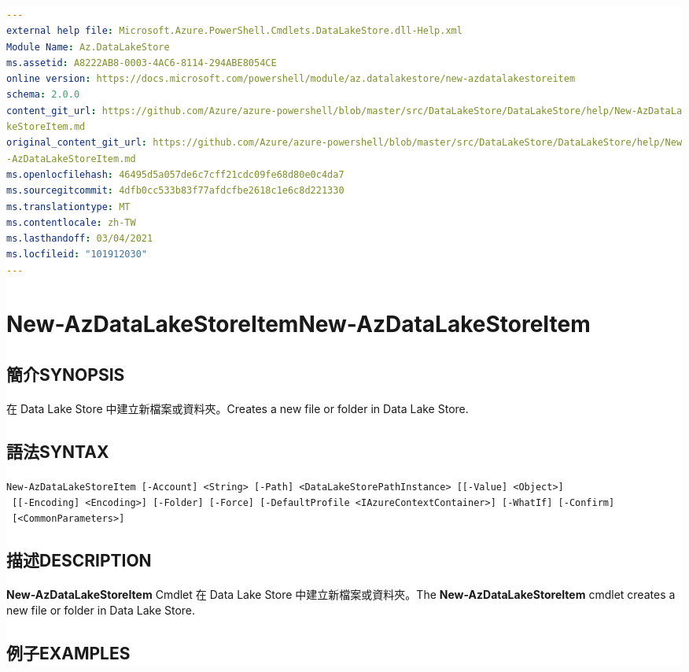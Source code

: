 ```yaml
---
external help file: Microsoft.Azure.PowerShell.Cmdlets.DataLakeStore.dll-Help.xml
Module Name: Az.DataLakeStore
ms.assetid: A8222AB8-0003-4AC6-8114-294ABE8054CE
online version: https://docs.microsoft.com/powershell/module/az.datalakestore/new-azdatalakestoreitem
schema: 2.0.0
content_git_url: https://github.com/Azure/azure-powershell/blob/master/src/DataLakeStore/DataLakeStore/help/New-AzDataLakeStoreItem.md
original_content_git_url: https://github.com/Azure/azure-powershell/blob/master/src/DataLakeStore/DataLakeStore/help/New-AzDataLakeStoreItem.md
ms.openlocfilehash: 46495d5a057de6c7cff21cdc09fe68d80e0c4da7
ms.sourcegitcommit: 4dfb0cc533b83f77afdcfbe2618c1e6c8d221330
ms.translationtype: MT
ms.contentlocale: zh-TW
ms.lasthandoff: 03/04/2021
ms.locfileid: "101912030"
---
```

# <span data-ttu-id="99390-101">New-AzDataLakeStoreItem</span><span class="sxs-lookup"><span data-stu-id="99390-101">New-AzDataLakeStoreItem</span></span>

## <span data-ttu-id="99390-102">簡介</span><span class="sxs-lookup"><span data-stu-id="99390-102">SYNOPSIS</span></span>
<span data-ttu-id="99390-103">在 Data Lake Store 中建立新檔案或資料夾。</span><span class="sxs-lookup"><span data-stu-id="99390-103">Creates a new file or folder in Data Lake Store.</span></span>

## <span data-ttu-id="99390-104">語法</span><span class="sxs-lookup"><span data-stu-id="99390-104">SYNTAX</span></span>

```
New-AzDataLakeStoreItem [-Account] <String> [-Path] <DataLakeStorePathInstance> [[-Value] <Object>]
 [[-Encoding] <Encoding>] [-Folder] [-Force] [-DefaultProfile <IAzureContextContainer>] [-WhatIf] [-Confirm]
 [<CommonParameters>]
```

## <span data-ttu-id="99390-105">描述</span><span class="sxs-lookup"><span data-stu-id="99390-105">DESCRIPTION</span></span>
<span data-ttu-id="99390-106">**New-AzDataLakeStoreItem** Cmdlet 在 Data Lake Store 中建立新檔案或資料夾。</span><span class="sxs-lookup"><span data-stu-id="99390-106">The **New-AzDataLakeStoreItem** cmdlet creates a new file or folder in Data Lake Store.</span></span>

## <span data-ttu-id="99390-107">例子</span><span class="sxs-lookup"><span data-stu-id="99390-107">EXAMPLES</span></span>
